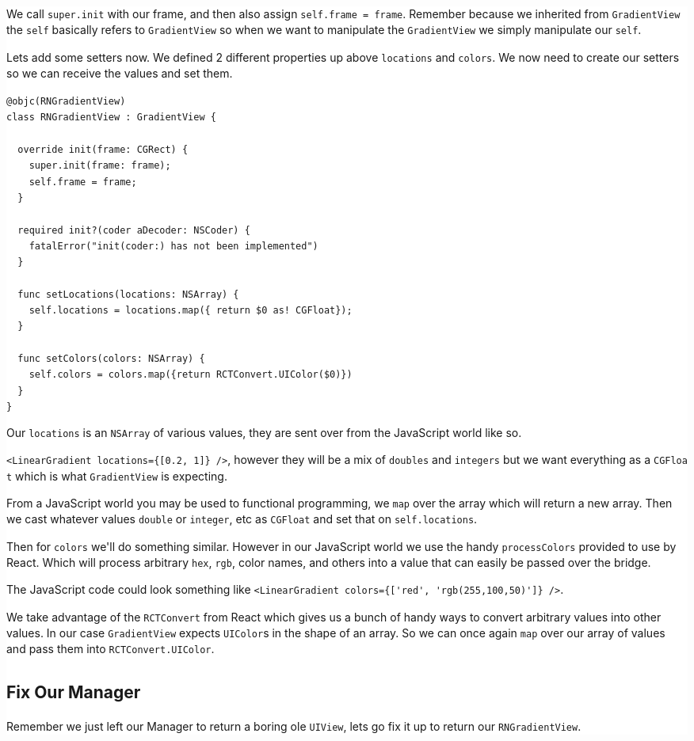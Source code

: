 
We call `super.init` with our frame, and then also assign `self.frame = frame`. Remember because we inherited from `GradientView` the `self` basically refers to `GradientView` so when we want to manipulate the `GradientView` we simply manipulate our `self`.

Lets add some setters now. We defined 2 different properties up above `locations` and `colors`. We now need to create our setters so we can receive the values and set them.


```
@objc(RNGradientView)
class RNGradientView : GradientView {
  
  override init(frame: CGRect) {
    super.init(frame: frame);
    self.frame = frame;
  }
  
  required init?(coder aDecoder: NSCoder) {
    fatalError("init(coder:) has not been implemented")
  }
  
  func setLocations(locations: NSArray) {
    self.locations = locations.map({ return $0 as! CGFloat});
  }
  
  func setColors(colors: NSArray) {
    self.colors = colors.map({return RCTConvert.UIColor($0)})
  }
}
```

Our `locations` is an `NSArray` of various values, they are sent over from the JavaScript world like so.

`<LinearGradient locations={[0.2, 1]} />`, however they will be a mix of `doubles` and `integers` but we want everything as a `CGFloat` which is what `GradientView` is expecting. 

From a JavaScript world you may be used to functional programming, we `map` over the array which will return a new array. Then we cast whatever values `double` or `integer`, etc as `CGFloat` and set that on `self.locations`.

Then for `colors` we'll do something similar. However in our JavaScript world we use the handy `processColors` provided to use by React. Which will process arbitrary `hex`, `rgb`, color names, and others into a value that can easily be passed over the bridge.

The JavaScript code could look something like `<LinearGradient colors={['red', 'rgb(255,100,50)']} />`.

We take advantage of the `RCTConvert` from React which gives us a bunch of handy ways to convert arbitrary values into other values. In our case `GradientView` expects `UIColor`s in the shape of an array. So we can once again `map` over our array of values and pass them into `RCTConvert.UIColor`.

## Fix Our Manager

Remember we just left our Manager to return a boring ole `UIView`, lets go fix it up to return our `RNGradientView`. 
